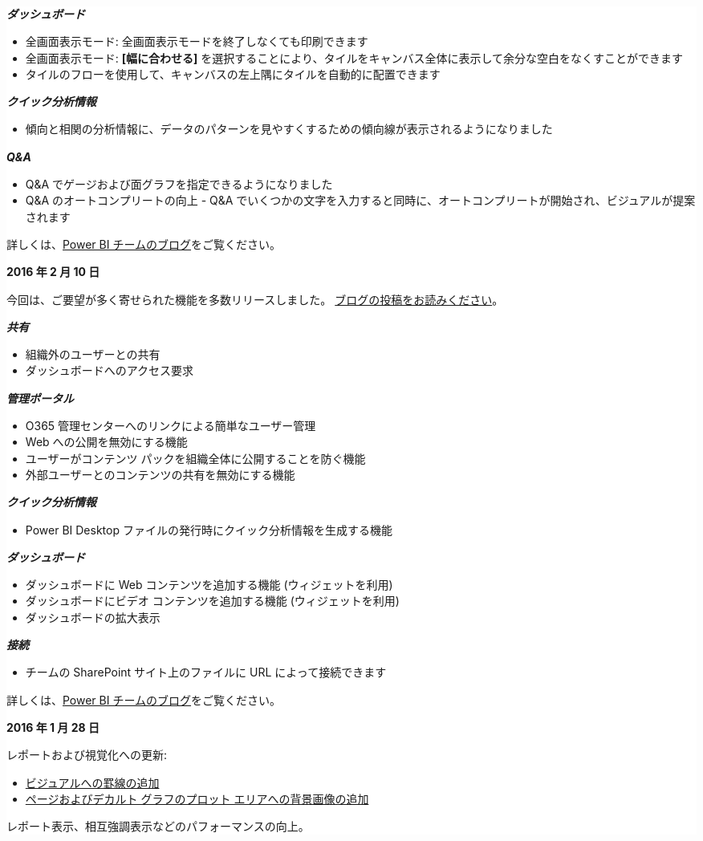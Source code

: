 ***ダッシュボード***

* 全画面表示モード: 全画面表示モードを終了しなくても印刷できます
* 全画面表示モード: **[幅に合わせる]** を選択することにより、タイルをキャンバス全体に表示して余分な空白をなくすことができます
* タイルのフローを使用して、キャンバスの左上隅にタイルを自動的に配置できます

***クイック分析情報***

* 傾向と相関の分析情報に、データのパターンを見やすくするための傾向線が表示されるようになりました

***Q&A***

* Q&A でゲージおよび面グラフを指定できるようになりました
* Q&A のオートコンプリートの向上 - Q&A でいくつかの文字を入力すると同時に、オートコンプリートが開始され、ビジュアルが提案されます

詳しくは、[Power BI チームのブログ](https://powerbi.microsoft.com/blog/power-bi-service-march-update/)をご覧ください。

**2016 年 2 月 10 日**

今回は、ご要望が多く寄せられた機能を多数リリースしました。 [ブログの投稿をお読みください](https://powerbi.microsoft.com/blog/power-bi-february-service-update/)。

***共有***

* 組織外のユーザーとの共有
* ダッシュボードへのアクセス要求

***管理ポータル***

* O365 管理センターへのリンクによる簡単なユーザー管理
* Web への公開を無効にする機能
* ユーザーがコンテンツ パックを組織全体に公開することを防ぐ機能
* 外部ユーザーとのコンテンツの共有を無効にする機能

***クイック分析情報***

* Power BI Desktop ファイルの発行時にクイック分析情報を生成する機能

***ダッシュボード***

* ダッシュボードに Web コンテンツを追加する機能 (ウィジェットを利用)
* ダッシュボードにビデオ コンテンツを追加する機能 (ウィジェットを利用)
* ダッシュボードの拡大表示

***接続***

* チームの SharePoint サイト上のファイルに URL によって接続できます

詳しくは、[Power BI チームのブログ](https://powerbi.microsoft.com/blog/power-bi-february-service-update/)をご覧ください。

**2016 年 1 月 28 日**

レポートおよび視覚化への更新:

* [ビジュアルへの罫線の追加](https://powerbi.microsoft.com/blog/power-bi-updates-this-week-new-report-authoring-capabilities/#borders)
* [ページおよびデカルト グラフのプロット エリアへの背景画像の追加](https://powerbi.microsoft.com/blog/power-bi-updates-this-week-new-report-authoring-capabilities/#background)

レポート表示、相互強調表示などのパフォーマンスの向上。

